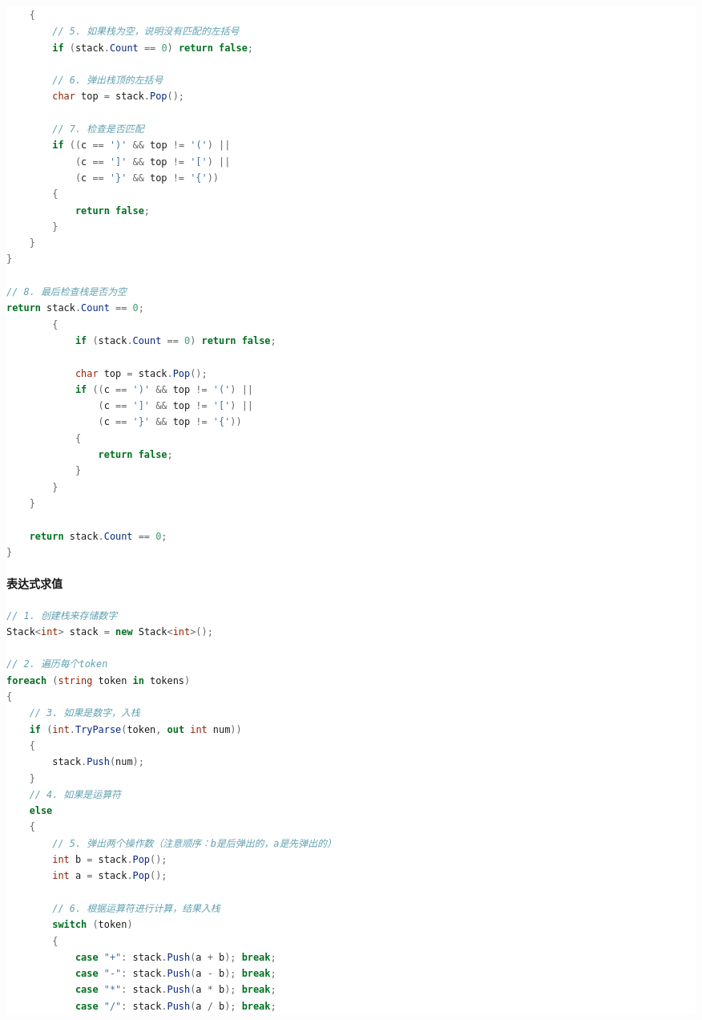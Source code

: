 ```csharp
    {
        // 5. 如果栈为空，说明没有匹配的左括号
        if (stack.Count == 0) return false;
  
        // 6. 弹出栈顶的左括号
        char top = stack.Pop();
  
        // 7. 检查是否匹配
        if ((c == ')' && top != '(') ||
            (c == ']' && top != '[') ||
            (c == '}' && top != '{'))
        {
            return false;
        }
    }
}

// 8. 最后检查栈是否为空
return stack.Count == 0;
        {
            if (stack.Count == 0) return false;
  
            char top = stack.Pop();
            if ((c == ')' && top != '(') ||
                (c == ']' && top != '[') ||
                (c == '}' && top != '{'))
            {
                return false;
            }
        }
    }
  
    return stack.Count == 0;
}
```

#### 表达式求值

```csharp
// 1. 创建栈来存储数字
Stack<int> stack = new Stack<int>();

// 2. 遍历每个token
foreach (string token in tokens)
{
    // 3. 如果是数字，入栈
    if (int.TryParse(token, out int num))
    {
        stack.Push(num);
    }
    // 4. 如果是运算符
    else
    {
        // 5. 弹出两个操作数（注意顺序：b是后弹出的，a是先弹出的）
        int b = stack.Pop();
        int a = stack.Pop();
  
        // 6. 根据运算符进行计算，结果入栈
        switch (token)
        {
            case "+": stack.Push(a + b); break;
            case "-": stack.Push(a - b); break;
            case "*": stack.Push(a * b); break;
            case "/": stack.Push(a / b); break;
```